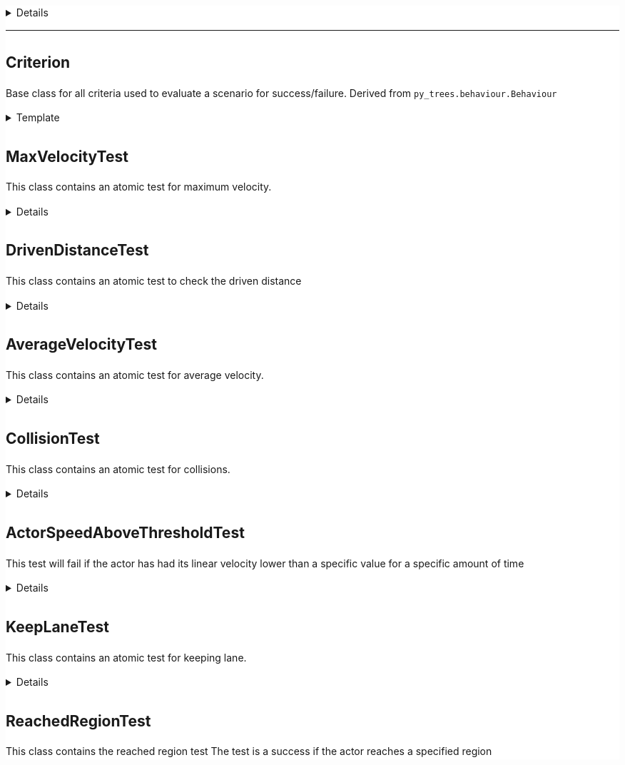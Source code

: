 <details><summary>Details</summary></details>

---

## Criterion

Base class for all criteria used to evaluate a scenario for success/failure. Derived from `py_trees.behaviour.Behaviour`

<details><summary>Template</summary></details>

## MaxVelocityTest

This class contains an atomic test for maximum velocity.

<details><summary>Details</summary></details>

## DrivenDistanceTest

This class contains an atomic test to check the driven distance

<details><summary>Details</summary></details>

## AverageVelocityTest

This class contains an atomic test for average velocity.

<details><summary>Details</summary></details>

## CollisionTest

This class contains an atomic test for collisions.

<details><summary>Details</summary></details>

## ActorSpeedAboveThresholdTest

This test will fail if the actor has had its linear velocity lower than a specific value for
a specific amount of time

<details><summary>Details</summary></details>

## KeepLaneTest

This class contains an atomic test for keeping lane.

<details><summary>Details</summary></details>

## ReachedRegionTest

This class contains the reached region test
The test is a success if the actor reaches a specified region
